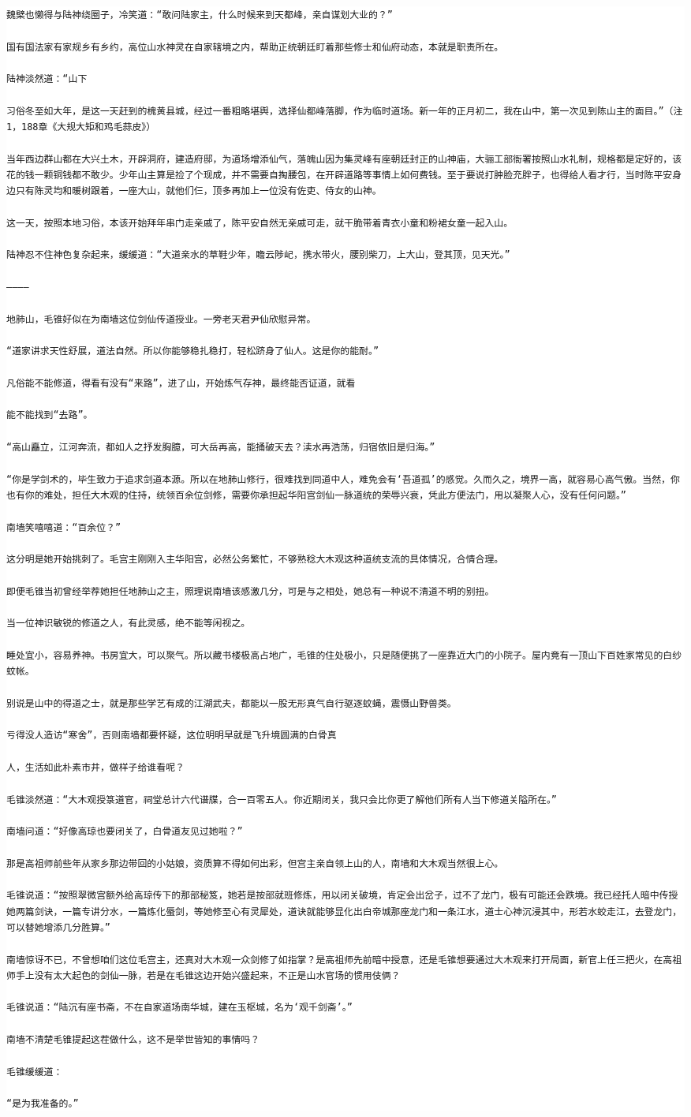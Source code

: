     魏檗也懒得与陆神绕圈子，冷笑道：“敢问陆家主，什么时候来到天都峰，亲自谋划大业的？”

    国有国法家有家规乡有乡约，高位山水神灵在自家辖境之内，帮助正统朝廷盯着那些修士和仙府动态，本就是职责所在。

    陆神淡然道：“山下

    习俗冬至如大年，是这一天赶到的槐黄县城，经过一番粗略堪舆，选择仙都峰落脚，作为临时道场。新一年的正月初二，我在山中，第一次见到陈山主的面目。”（注1，188章《大规大矩和鸡毛蒜皮》）

    当年西边群山都在大兴土木，开辟洞府，建造府邸，为道场增添仙气，落魄山因为集灵峰有座朝廷封正的山神庙，大骊工部衙署按照山水礼制，规格都是定好的，该花的钱一颗铜钱都不敢少。少年山主算是捡了个现成，并不需要自掏腰包，在开辟道路等事情上如何费钱。至于要说打肿脸充胖子，也得给人看才行，当时陈平安身边只有陈灵均和暖树跟着，一座大山，就他们仨，顶多再加上一位没有佐吏、侍女的山神。

    这一天，按照本地习俗，本该开始拜年串门走亲戚了，陈平安自然无亲戚可走，就干脆带着青衣小童和粉裙女童一起入山。

    陆神忍不住神色复杂起来，缓缓道：“大道亲水的草鞋少年，瞻云陟屺，携水带火，腰别柴刀，上大山，登其顶，见天光。”

    ————

    地肺山，毛锥好似在为南墙这位剑仙传道授业。一旁老天君尹仙欣慰异常。

    “道家讲求天性舒展，道法自然。所以你能够稳扎稳打，轻松跻身了仙人。这是你的能耐。”

    凡俗能不能修道，得看有没有“来路”，进了山，开始炼气存神，最终能否证道，就看

    能不能找到“去路”。

    “高山矗立，江河奔流，都如人之抒发胸臆，可大岳再高，能捅破天去？渎水再浩荡，归宿依旧是归海。”

    “你是学剑术的，毕生致力于追求剑道本源。所以在地肺山修行，很难找到同道中人，难免会有‘吾道孤’的感觉。久而久之，境界一高，就容易心高气傲。当然，你也有你的难处，担任大木观的住持，统领百余位剑修，需要你承担起华阳宫剑仙一脉道统的荣辱兴衰，凭此方便法门，用以凝聚人心，没有任何问题。”

    南墙笑嘻嘻道：“百余位？”

    这分明是她开始挑刺了。毛宫主刚刚入主华阳宫，必然公务繁忙，不够熟稔大木观这种道统支流的具体情况，合情合理。

    即便毛锥当初曾经举荐她担任地肺山之主，照理说南墙该感激几分，可是与之相处，她总有一种说不清道不明的别扭。

    当一位神识敏锐的修道之人，有此灵感，绝不能等闲视之。

    睡处宜小，容易养神。书房宜大，可以聚气。所以藏书楼极高占地广，毛锥的住处极小，只是随便挑了一座靠近大门的小院子。屋内竟有一顶山下百姓家常见的白纱蚊帐。

    别说是山中的得道之士，就是那些学艺有成的江湖武夫，都能以一股无形真气自行驱逐蚊蝇，震慑山野兽类。

    亏得没人造访“寒舍”，否则南墙都要怀疑，这位明明早就是飞升境圆满的白骨真

    人，生活如此朴素市井，做样子给谁看呢？

    毛锥淡然道：“大木观授箓道官，祠堂总计六代谱牒，合一百零五人。你近期闭关，我只会比你更了解他们所有人当下修道关隘所在。”

    南墙问道：“好像高琼也要闭关了，白骨道友见过她啦？”

    那是高祖师前些年从家乡那边带回的小姑娘，资质算不得如何出彩，但宫主亲自领上山的人，南墙和大木观当然很上心。

    毛锥说道：“按照翠微宫额外给高琼传下的那部秘笈，她若是按部就班修炼，用以闭关破境，肯定会出岔子，过不了龙门，极有可能还会跌境。我已经托人暗中传授她两篇剑诀，一篇专讲分水，一篇炼化蜃剑，等她修至心有灵犀处，道诀就能够显化出白帝城那座龙门和一条江水，道士心神沉浸其中，形若水蛟走江，去登龙门，可以替她增添几分胜算。”

    南墙惊讶不已，不曾想咱们这位毛宫主，还真对大木观一众剑修了如指掌？是高祖师先前暗中授意，还是毛锥想要通过大木观来打开局面，新官上任三把火，在高祖师手上没有太大起色的剑仙一脉，若是在毛锥这边开始兴盛起来，不正是山水官场的惯用伎俩？

    毛锥说道：“陆沉有座书斋，不在自家道场南华城，建在玉枢城，名为‘观千剑斋’。”

    南墙不清楚毛锥提起这茬做什么，这不是举世皆知的事情吗？

    毛锥缓缓道：

    “是为我准备的。”
